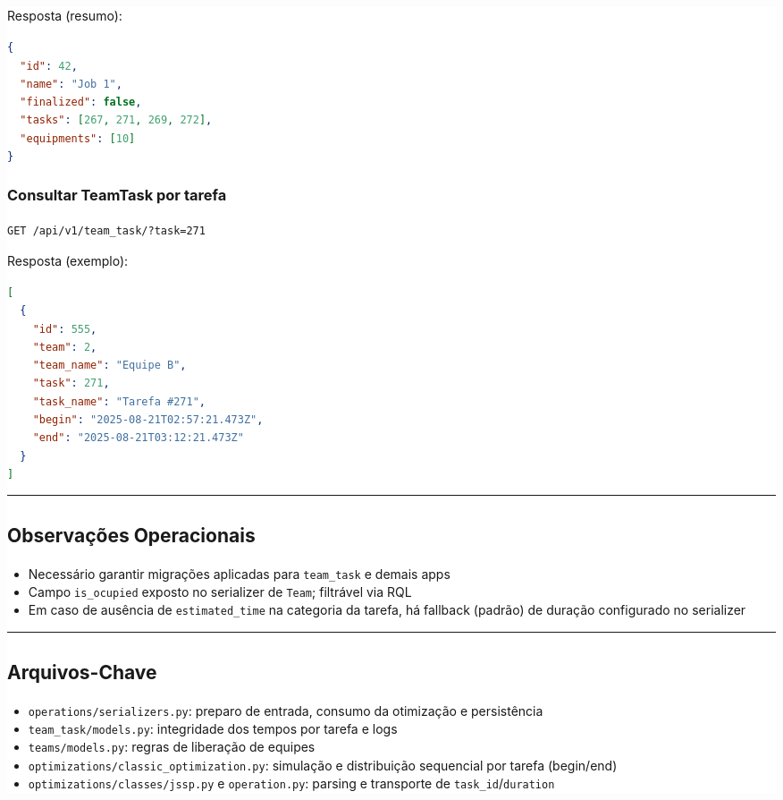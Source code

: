 Resposta (resumo):
```json
{
  "id": 42,
  "name": "Job 1",
  "finalized": false,
  "tasks": [267, 271, 269, 272],
  "equipments": [10]
}
```

### Consultar TeamTask por tarefa
```http
GET /api/v1/team_task/?task=271
```
Resposta (exemplo):
```json
[
  {
    "id": 555,
    "team": 2,
    "team_name": "Equipe B",
    "task": 271,
    "task_name": "Tarefa #271",
    "begin": "2025-08-21T02:57:21.473Z",
    "end": "2025-08-21T03:12:21.473Z"
  }
]
```

---

## Observações Operacionais
- Necessário garantir migrações aplicadas para `team_task` e demais apps
- Campo `is_ocupied` exposto no serializer de `Team`; filtrável via RQL
- Em caso de ausência de `estimated_time` na categoria da tarefa, há fallback (padrão) de duração configurado no serializer

---

## Arquivos-Chave
- `operations/serializers.py`: preparo de entrada, consumo da otimização e persistência
- `team_task/models.py`: integridade dos tempos por tarefa e logs
- `teams/models.py`: regras de liberação de equipes
- `optimizations/classic_optimization.py`: simulação e distribuição sequencial por tarefa (begin/end)
- `optimizations/classes/jssp.py` e `operation.py`: parsing e transporte de `task_id`/`duration`


